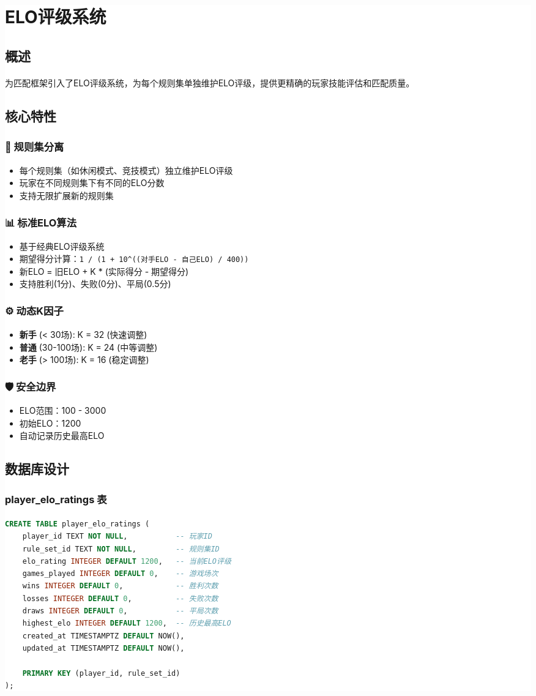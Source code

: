 # ELO评级系统

## 概述

为匹配框架引入了ELO评级系统，为每个规则集单独维护ELO评级，提供更精确的玩家技能评估和匹配质量。

## 核心特性

### 🎯 规则集分离
- 每个规则集（如休闲模式、竞技模式）独立维护ELO评级
- 玩家在不同规则集下有不同的ELO分数
- 支持无限扩展新的规则集

### 📊 标准ELO算法
- 基于经典ELO评级系统
- 期望得分计算：`1 / (1 + 10^((对手ELO - 自己ELO) / 400))`
- 新ELO = 旧ELO + K * (实际得分 - 期望得分)
- 支持胜利(1分)、失败(0分)、平局(0.5分)

### ⚙️ 动态K因子
- **新手** (< 30场): K = 32 (快速调整)
- **普通** (30-100场): K = 24 (中等调整)
- **老手** (> 100场): K = 16 (稳定调整)

### 🛡️ 安全边界
- ELO范围：100 - 3000
- 初始ELO：1200
- 自动记录历史最高ELO

## 数据库设计

### player_elo_ratings 表

```sql
CREATE TABLE player_elo_ratings (
    player_id TEXT NOT NULL,           -- 玩家ID
    rule_set_id TEXT NOT NULL,         -- 规则集ID
    elo_rating INTEGER DEFAULT 1200,   -- 当前ELO评级
    games_played INTEGER DEFAULT 0,    -- 游戏场次
    wins INTEGER DEFAULT 0,            -- 胜利次数
    losses INTEGER DEFAULT 0,          -- 失败次数
    draws INTEGER DEFAULT 0,           -- 平局次数
    highest_elo INTEGER DEFAULT 1200,  -- 历史最高ELO
    created_at TIMESTAMPTZ DEFAULT NOW(),
    updated_at TIMESTAMPTZ DEFAULT NOW(),
    
    PRIMARY KEY (player_id, rule_set_id)
);
```
